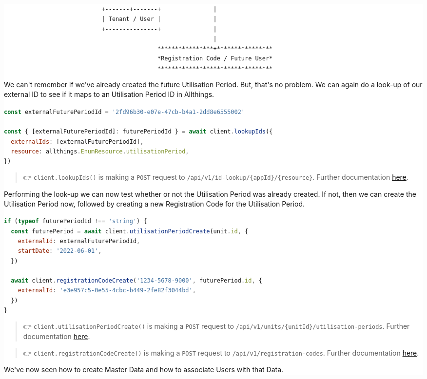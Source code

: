```
                            +-------+-------+               |
                            | Tenant / User |               |
                            +---------------+               |
                                                            |
                                            ****************+****************
                                            *Registration Code / Future User*
                                            *********************************
```

We can't remember if we've already created the future Utilisation Period.
But, that's no problem. We can again do a look-up of our external ID to see
if it maps to an Utilisation Period ID in Allthings.

```js
const externalFuturePeriodId = '2fd96b30-e07e-47cb-b4a1-2dd8e6555002'

const { [externalFuturePeriodId]: futurePeriodId } = await client.lookupIds({
  externalIds: [externalFuturePeriodId],
  resource: allthings.EnumResource.utilisationPeriod,
})
```

> 👉 `client.lookupIds()` is making a `POST` request to `/api/v1/id-lookup/{appId}/{resource}`. Further documentation [here](https://api-doc.allthings.me/#!/Id45Lookup/post_id_lookup_appID_resource).


Performing the look-up we can now test whether or not the Utilisation
Period was already created. If not, then we can create the Utilisation
Period now, followed by creating a new Registration Code for the
Utilisation Period.

```js
if (typeof futurePeriodId !== 'string') {
  const futurePeriod = await client.utilisationPeriodCreate(unit.id, {
    externalId: externalFuturePeriodId,
    startDate: '2022-06-01',
  })

  await client.registrationCodeCreate('1234-5678-9000', futurePeriod.id, {
    externalId: 'e3e957c5-0e55-4cbc-b449-2fe82f3044bd',
  })
}
```

> 👉 `client.utilisationPeriodCreate()` is making a `POST` request to `/api/v1/units/{unitId}/utilisation-periods`. Further documentation [here](https://api-doc.allthings.me/#!/Utilisation32Periods/post_units_unitID_utilisation_periods).

> 👉 `client.registrationCodeCreate()` is making a `POST` request to `/api/v1/registration-codes`. Further documentation [here](https://api-doc.allthings.me/#!/Registration32Code/post_registration_codes).


We've now seen how to create Master Data and how to associate Users with that
Data.
